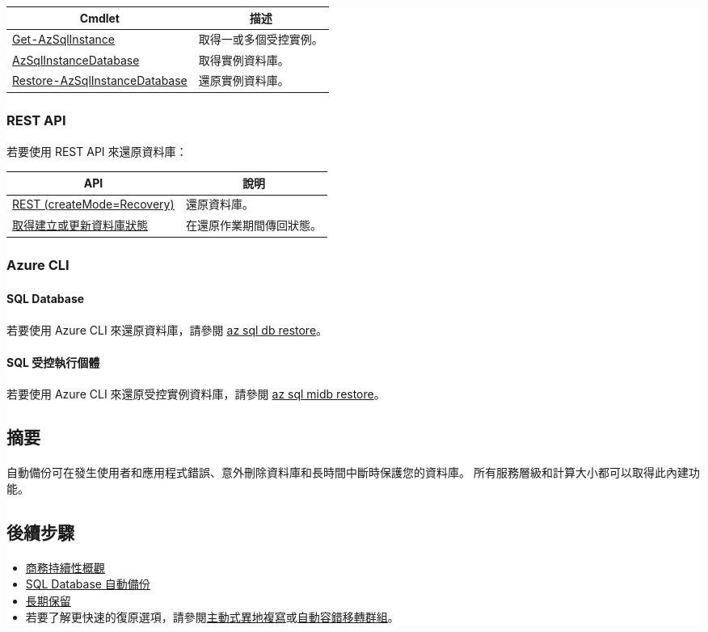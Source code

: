   | Cmdlet | 描述 |
  | --- | --- |
  | [Get-AzSqlInstance](/powershell/module/az.sql/get-azsqlinstance) |取得一或多個受控實例。 |
  | [AzSqlInstanceDatabase](/powershell/module/az.sql/get-azsqlinstancedatabase) | 取得實例資料庫。 |
  | [Restore-AzSqlInstanceDatabase](/powershell/module/az.sql/restore-azsqlinstancedatabase) |還原實例資料庫。 |

### <a name="rest-api"></a>REST API

若要使用 REST API 來還原資料庫：

| API | 說明 |
| --- | --- |
| [REST (createMode=Recovery)](https://docs.microsoft.com/rest/api/sql/databases) |還原資料庫。 |
| [取得建立或更新資料庫狀態](https://docs.microsoft.com/rest/api/sql/operations) |在還原作業期間傳回狀態。 |

### <a name="azure-cli"></a>Azure CLI

#### <a name="sql-database"></a>SQL Database

若要使用 Azure CLI 來還原資料庫，請參閱 [az sql db restore](/cli/azure/sql/db#az-sql-db-restore)。

#### <a name="sql-managed-instance"></a>SQL 受控執行個體

若要使用 Azure CLI 來還原受控實例資料庫，請參閱 [az sql midb restore](/cli/azure/sql/midb#az-sql-midb-restore)。

## <a name="summary"></a>摘要

自動備份可在發生使用者和應用程式錯誤、意外刪除資料庫和長時間中斷時保護您的資料庫。 所有服務層級和計算大小都可以取得此內建功能。

## <a name="next-steps"></a>後續步驟

- [商務持續性概觀](business-continuity-high-availability-disaster-recover-hadr-overview.md)
- [SQL Database 自動備份](automated-backups-overview.md)
- [長期保留](long-term-retention-overview.md)
- 若要了解更快速的復原選項，請參閱[主動式異地複寫](active-geo-replication-overview.md)或[自動容錯移轉群組](auto-failover-group-overview.md)。
